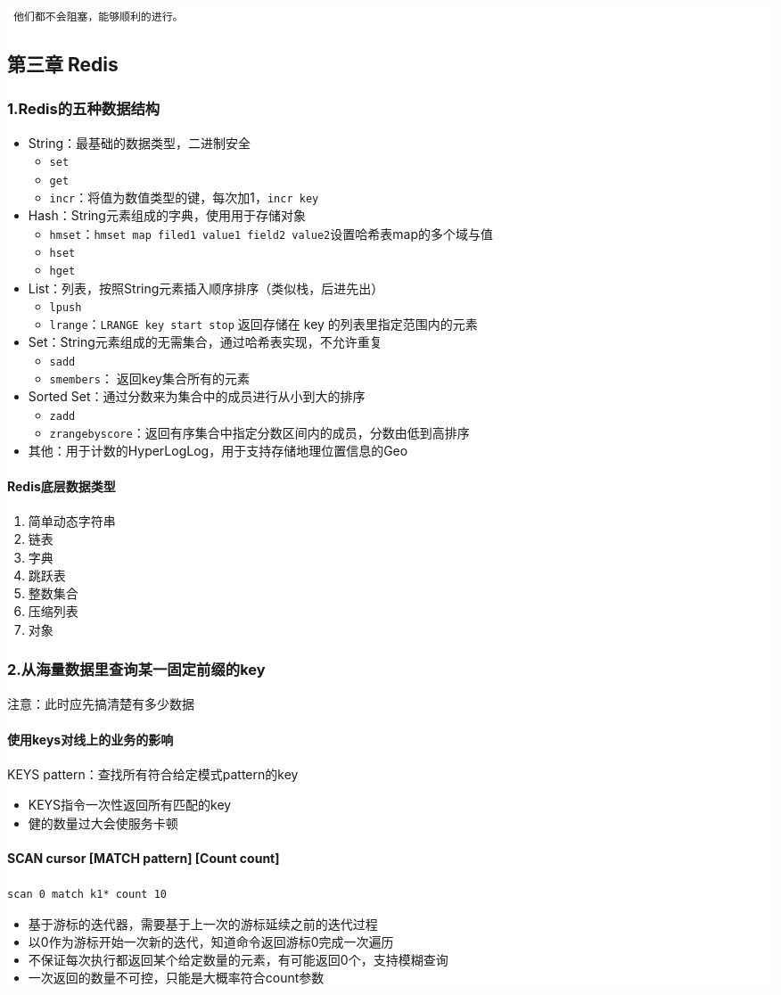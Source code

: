      他们都不会阻塞，能够顺利的进行。
  
## 第三章 Redis

### 1.Redis的五种数据结构

* String：最基础的数据类型，二进制安全
  * `set`
  * `get`
  * `incr`：将值为数值类型的键，每次加1，`incr key`
* Hash：String元素组成的字典，使用用于存储对象
  * `hmset`：`hmset map filed1 value1 field2 value2`设置哈希表map的多个域与值
  * `hset`
  * `hget`
* List：列表，按照String元素插入顺序排序（类似栈，后进先出）
  * `lpush`
  * `lrange`：`LRANGE key start stop` 返回存储在 key 的列表里指定范围内的元素 
* Set：String元素组成的无需集合，通过哈希表实现，不允许重复
  * `sadd`
  * `smembers`： 返回key集合所有的元素 
* Sorted Set：通过分数来为集合中的成员进行从小到大的排序
  * `zadd`
  * `zrangebyscore`：返回有序集合中指定分数区间内的成员，分数由低到高排序
* 其他：用于计数的HyperLogLog，用于支持存储地理位置信息的Geo

#### Redis底层数据类型

1. 简单动态字符串
2. 链表
3. 字典
4. 跳跃表
5. 整数集合
6. 压缩列表
7. 对象

### 2.从海量数据里查询某一固定前缀的key

注意：此时应先搞清楚有多少数据

#### 使用keys对线上的业务的影响

KEYS pattern：查找所有符合给定模式pattern的key

* KEYS指令一次性返回所有匹配的key
* 健的数量过大会使服务卡顿

#### SCAN cursor [MATCH pattern] [Count count]

```
scan 0 match k1* count 10
```

* 基于游标的迭代器，需要基于上一次的游标延续之前的迭代过程
* 以0作为游标开始一次新的迭代，知道命令返回游标0完成一次遍历
* 不保证每次执行都返回某个给定数量的元素，有可能返回0个，支持模糊查询
* 一次返回的数量不可控，只能是大概率符合count参数
